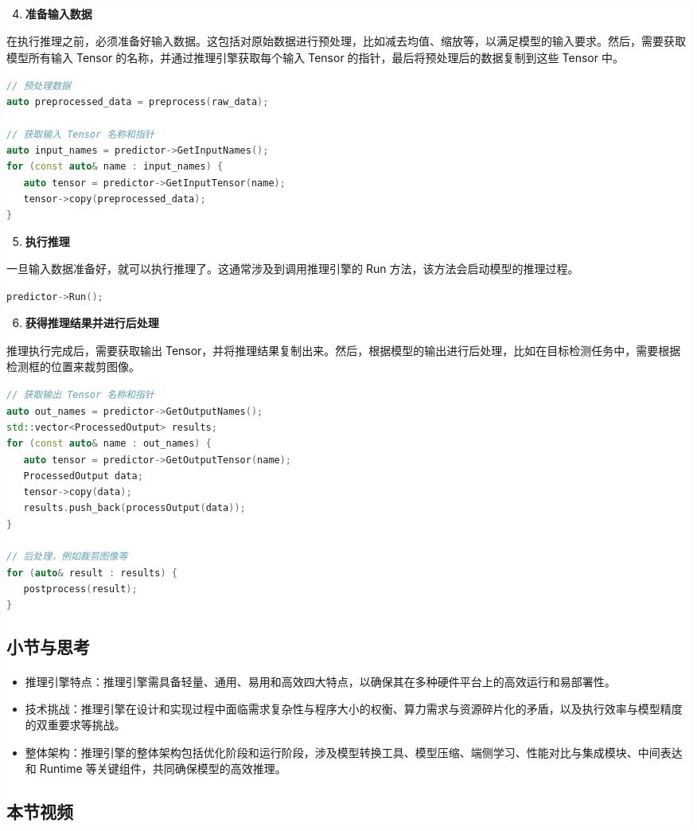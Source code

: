 4. **准备输入数据**

在执行推理之前，必须准备好输入数据。这包括对原始数据进行预处理，比如减去均值、缩放等，以满足模型的输入要求。然后，需要获取模型所有输入 Tensor 的名称，并通过推理引擎获取每个输入 Tensor 的指针，最后将预处理后的数据复制到这些 Tensor 中。

```C++
// 预处理数据
auto preprocessed_data = preprocess(raw_data);

// 获取输入 Tensor 名称和指针
auto input_names = predictor->GetInputNames();
for (const auto& name : input_names) {
   auto tensor = predictor->GetInputTensor(name);
   tensor->copy(preprocessed_data);
}
```

5. **执行推理**

一旦输入数据准备好，就可以执行推理了。这通常涉及到调用推理引擎的 Run 方法，该方法会启动模型的推理过程。

```C++
predictor->Run();
```

6. **获得推理结果并进行后处理**

推理执行完成后，需要获取输出 Tensor，并将推理结果复制出来。然后，根据模型的输出进行后处理，比如在目标检测任务中，需要根据检测框的位置来裁剪图像。

```C++
// 获取输出 Tensor 名称和指针
auto out_names = predictor->GetOutputNames();
std::vector<ProcessedOutput> results;
for (const auto& name : out_names) {
   auto tensor = predictor->GetOutputTensor(name);
   ProcessedOutput data;
   tensor->copy(data);
   results.push_back(processOutput(data));
}

// 后处理，例如裁剪图像等
for (auto& result : results) {
   postprocess(result);
}
```

## 小节与思考

- 推理引擎特点：推理引擎需具备轻量、通用、易用和高效四大特点，以确保其在多种硬件平台上的高效运行和易部署性。

- 技术挑战：推理引擎在设计和实现过程中面临需求复杂性与程序大小的权衡、算力需求与资源碎片化的矛盾，以及执行效率与模型精度的双重要求等挑战。

- 整体架构：推理引擎的整体架构包括优化阶段和运行阶段，涉及模型转换工具、模型压缩、端侧学习、性能对比与集成模块、中间表达和 Runtime 等关键组件，共同确保模型的高效推理。

## 本节视频
